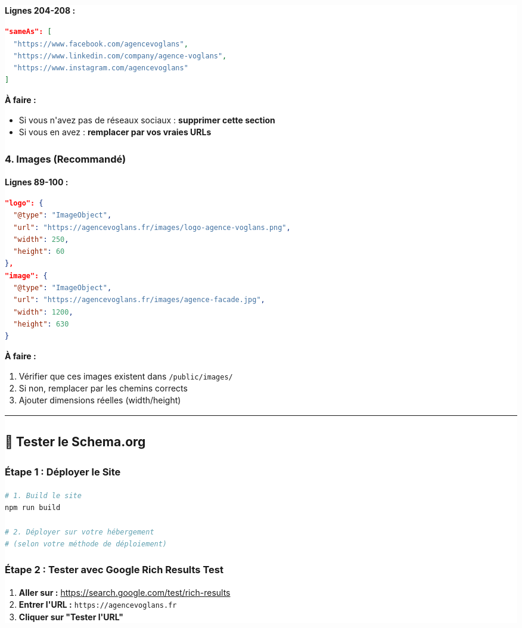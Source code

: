 **Lignes 204-208 :**
```json
"sameAs": [
  "https://www.facebook.com/agencevoglans",
  "https://www.linkedin.com/company/agence-voglans",
  "https://www.instagram.com/agencevoglans"
]
```

**À faire :**
- Si vous n'avez pas de réseaux sociaux : **supprimer cette section**
- Si vous en avez : **remplacer par vos vraies URLs**

### **4. Images (Recommandé)**

**Lignes 89-100 :**
```json
"logo": {
  "@type": "ImageObject",
  "url": "https://agencevoglans.fr/images/logo-agence-voglans.png",
  "width": 250,
  "height": 60
},
"image": {
  "@type": "ImageObject",
  "url": "https://agencevoglans.fr/images/agence-facade.jpg",
  "width": 1200,
  "height": 630
}
```

**À faire :**
1. Vérifier que ces images existent dans `/public/images/`
2. Si non, remplacer par les chemins corrects
3. Ajouter dimensions réelles (width/height)

---

## 🧪 **Tester le Schema.org**

### **Étape 1 : Déployer le Site**

```bash
# 1. Build le site
npm run build

# 2. Déployer sur votre hébergement
# (selon votre méthode de déploiement)
```

### **Étape 2 : Tester avec Google Rich Results Test**

1. **Aller sur :** https://search.google.com/test/rich-results
2. **Entrer l'URL :** `https://agencevoglans.fr`
3. **Cliquer sur "Tester l'URL"**
